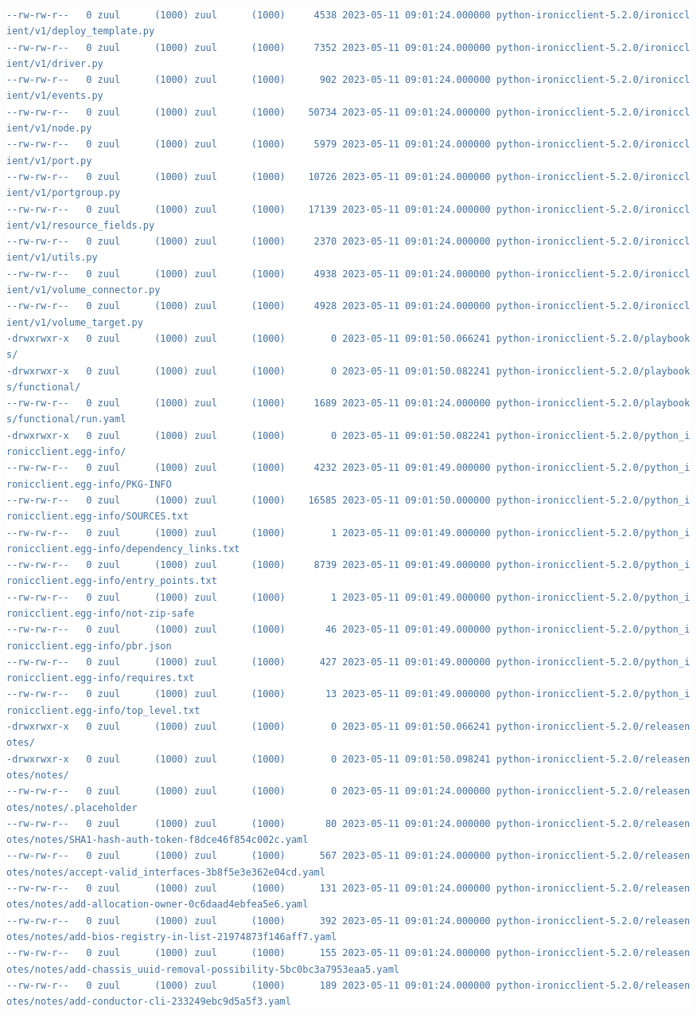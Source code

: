 ```diff
--rw-rw-r--   0 zuul      (1000) zuul      (1000)     4538 2023-05-11 09:01:24.000000 python-ironicclient-5.2.0/ironicclient/v1/deploy_template.py
--rw-rw-r--   0 zuul      (1000) zuul      (1000)     7352 2023-05-11 09:01:24.000000 python-ironicclient-5.2.0/ironicclient/v1/driver.py
--rw-rw-r--   0 zuul      (1000) zuul      (1000)      902 2023-05-11 09:01:24.000000 python-ironicclient-5.2.0/ironicclient/v1/events.py
--rw-rw-r--   0 zuul      (1000) zuul      (1000)    50734 2023-05-11 09:01:24.000000 python-ironicclient-5.2.0/ironicclient/v1/node.py
--rw-rw-r--   0 zuul      (1000) zuul      (1000)     5979 2023-05-11 09:01:24.000000 python-ironicclient-5.2.0/ironicclient/v1/port.py
--rw-rw-r--   0 zuul      (1000) zuul      (1000)    10726 2023-05-11 09:01:24.000000 python-ironicclient-5.2.0/ironicclient/v1/portgroup.py
--rw-rw-r--   0 zuul      (1000) zuul      (1000)    17139 2023-05-11 09:01:24.000000 python-ironicclient-5.2.0/ironicclient/v1/resource_fields.py
--rw-rw-r--   0 zuul      (1000) zuul      (1000)     2370 2023-05-11 09:01:24.000000 python-ironicclient-5.2.0/ironicclient/v1/utils.py
--rw-rw-r--   0 zuul      (1000) zuul      (1000)     4938 2023-05-11 09:01:24.000000 python-ironicclient-5.2.0/ironicclient/v1/volume_connector.py
--rw-rw-r--   0 zuul      (1000) zuul      (1000)     4928 2023-05-11 09:01:24.000000 python-ironicclient-5.2.0/ironicclient/v1/volume_target.py
-drwxrwxr-x   0 zuul      (1000) zuul      (1000)        0 2023-05-11 09:01:50.066241 python-ironicclient-5.2.0/playbooks/
-drwxrwxr-x   0 zuul      (1000) zuul      (1000)        0 2023-05-11 09:01:50.082241 python-ironicclient-5.2.0/playbooks/functional/
--rw-rw-r--   0 zuul      (1000) zuul      (1000)     1689 2023-05-11 09:01:24.000000 python-ironicclient-5.2.0/playbooks/functional/run.yaml
-drwxrwxr-x   0 zuul      (1000) zuul      (1000)        0 2023-05-11 09:01:50.082241 python-ironicclient-5.2.0/python_ironicclient.egg-info/
--rw-rw-r--   0 zuul      (1000) zuul      (1000)     4232 2023-05-11 09:01:49.000000 python-ironicclient-5.2.0/python_ironicclient.egg-info/PKG-INFO
--rw-rw-r--   0 zuul      (1000) zuul      (1000)    16585 2023-05-11 09:01:50.000000 python-ironicclient-5.2.0/python_ironicclient.egg-info/SOURCES.txt
--rw-rw-r--   0 zuul      (1000) zuul      (1000)        1 2023-05-11 09:01:49.000000 python-ironicclient-5.2.0/python_ironicclient.egg-info/dependency_links.txt
--rw-rw-r--   0 zuul      (1000) zuul      (1000)     8739 2023-05-11 09:01:49.000000 python-ironicclient-5.2.0/python_ironicclient.egg-info/entry_points.txt
--rw-rw-r--   0 zuul      (1000) zuul      (1000)        1 2023-05-11 09:01:49.000000 python-ironicclient-5.2.0/python_ironicclient.egg-info/not-zip-safe
--rw-rw-r--   0 zuul      (1000) zuul      (1000)       46 2023-05-11 09:01:49.000000 python-ironicclient-5.2.0/python_ironicclient.egg-info/pbr.json
--rw-rw-r--   0 zuul      (1000) zuul      (1000)      427 2023-05-11 09:01:49.000000 python-ironicclient-5.2.0/python_ironicclient.egg-info/requires.txt
--rw-rw-r--   0 zuul      (1000) zuul      (1000)       13 2023-05-11 09:01:49.000000 python-ironicclient-5.2.0/python_ironicclient.egg-info/top_level.txt
-drwxrwxr-x   0 zuul      (1000) zuul      (1000)        0 2023-05-11 09:01:50.066241 python-ironicclient-5.2.0/releasenotes/
-drwxrwxr-x   0 zuul      (1000) zuul      (1000)        0 2023-05-11 09:01:50.098241 python-ironicclient-5.2.0/releasenotes/notes/
--rw-rw-r--   0 zuul      (1000) zuul      (1000)        0 2023-05-11 09:01:24.000000 python-ironicclient-5.2.0/releasenotes/notes/.placeholder
--rw-rw-r--   0 zuul      (1000) zuul      (1000)       80 2023-05-11 09:01:24.000000 python-ironicclient-5.2.0/releasenotes/notes/SHA1-hash-auth-token-f8dce46f854c002c.yaml
--rw-rw-r--   0 zuul      (1000) zuul      (1000)      567 2023-05-11 09:01:24.000000 python-ironicclient-5.2.0/releasenotes/notes/accept-valid_interfaces-3b8f5e3e362e04cd.yaml
--rw-rw-r--   0 zuul      (1000) zuul      (1000)      131 2023-05-11 09:01:24.000000 python-ironicclient-5.2.0/releasenotes/notes/add-allocation-owner-0c6daad4ebfea5e6.yaml
--rw-rw-r--   0 zuul      (1000) zuul      (1000)      392 2023-05-11 09:01:24.000000 python-ironicclient-5.2.0/releasenotes/notes/add-bios-registry-in-list-21974873f146aff7.yaml
--rw-rw-r--   0 zuul      (1000) zuul      (1000)      155 2023-05-11 09:01:24.000000 python-ironicclient-5.2.0/releasenotes/notes/add-chassis_uuid-removal-possibility-5bc0bc3a7953eaa5.yaml
--rw-rw-r--   0 zuul      (1000) zuul      (1000)      189 2023-05-11 09:01:24.000000 python-ironicclient-5.2.0/releasenotes/notes/add-conductor-cli-233249ebc9d5a5f3.yaml
```